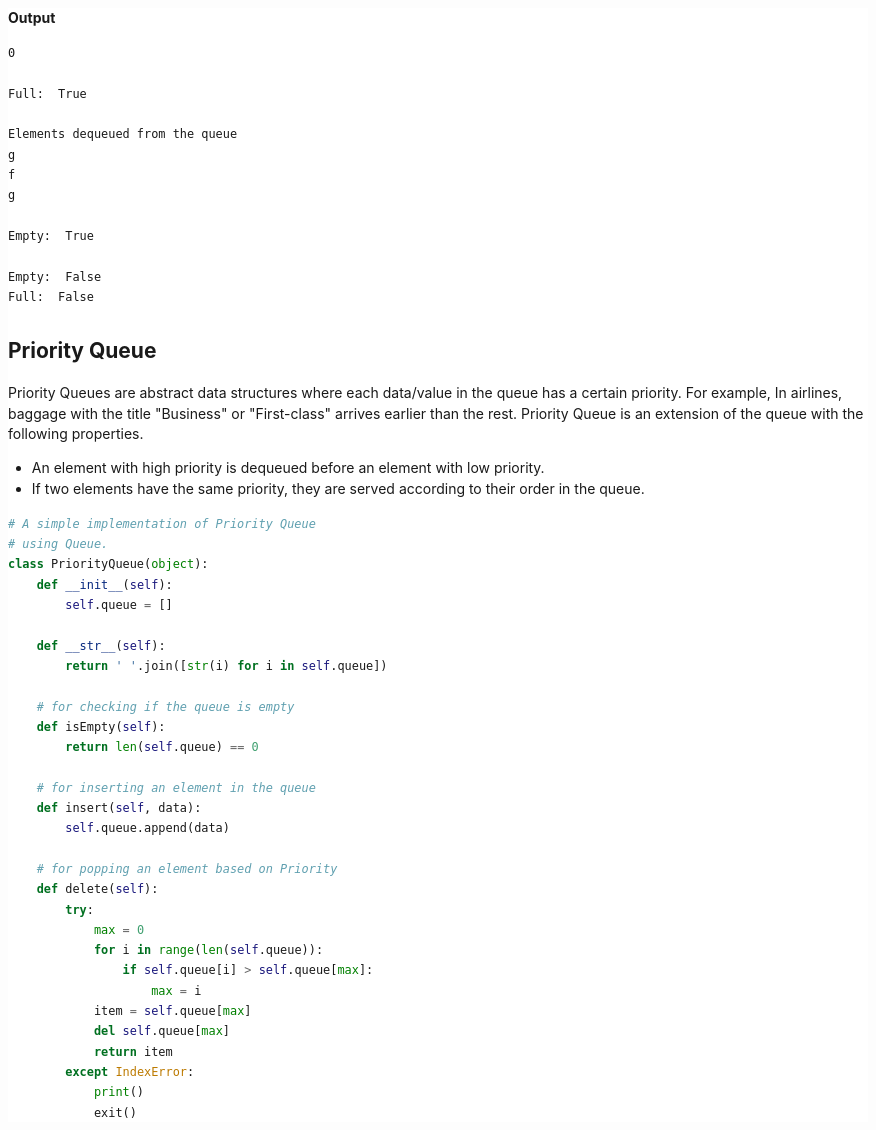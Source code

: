   
**Output**

```
0

Full:  True

Elements dequeued from the queue
g
f
g

Empty:  True

Empty:  False
Full:  False
```


Priority Queue
--------------


Priority
 Queues are abstract data structures where each data/value in the queue has a
 certain priority. For example, In airlines, baggage with the title "Business" or "First\-class" arrives
 earlier than the rest. Priority Queue is an extension of the queue with the following properties.



* An element with high priority is dequeued before an element with low priority.
* If two elements have the same priority, they are served according to their order in the
 queue.


```Python
# A simple implementation of Priority Queue
# using Queue.
class PriorityQueue(object):
    def __init__(self):
        self.queue = []

    def __str__(self):
        return ' '.join([str(i) for i in self.queue])

    # for checking if the queue is empty
    def isEmpty(self):
        return len(self.queue) == 0

    # for inserting an element in the queue
    def insert(self, data):
        self.queue.append(data)

    # for popping an element based on Priority
    def delete(self):
        try:
            max = 0
            for i in range(len(self.queue)):
                if self.queue[i] > self.queue[max]:
                    max = i
            item = self.queue[max]
            del self.queue[max]
            return item
        except IndexError:
            print()
            exit()

```